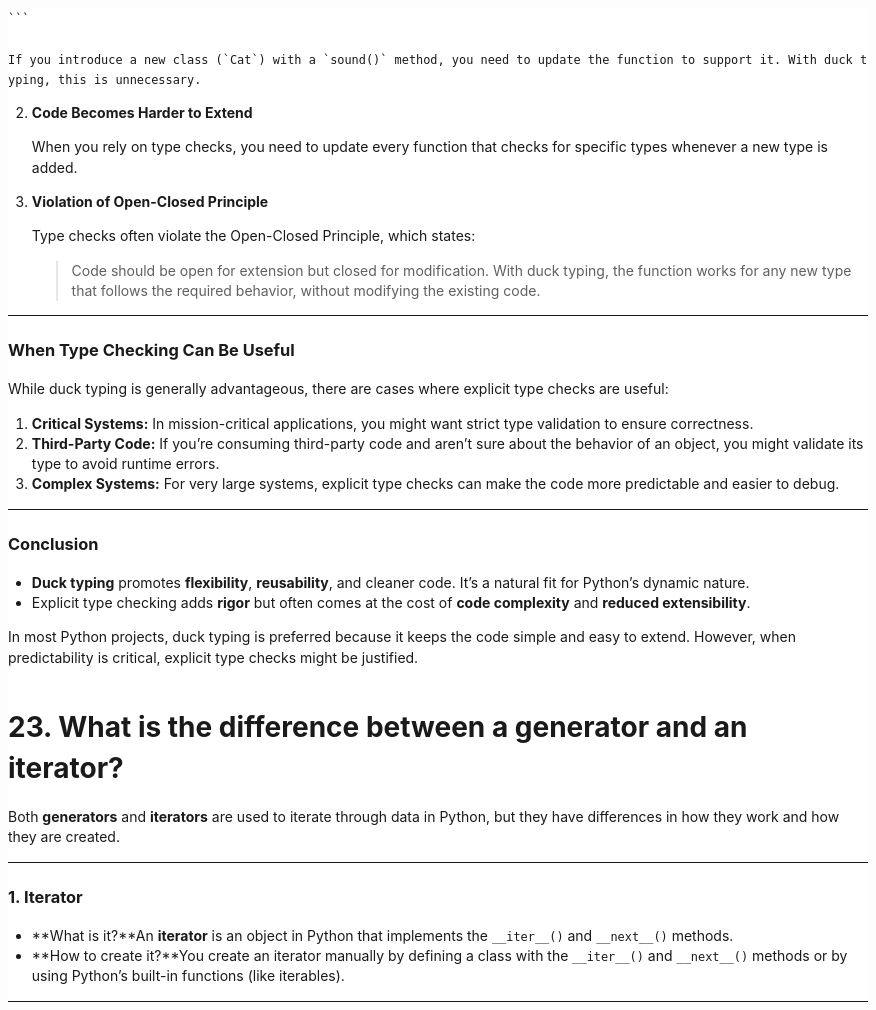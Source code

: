     ```
    
    If you introduce a new class (`Cat`) with a `sound()` method, you need to update the function to support it. With duck typing, this is unnecessary.
    
2. **Code Becomes Harder to Extend**
    
    When you rely on type checks, you need to update every function that checks for specific types whenever a new type is added.
    
3. **Violation of Open-Closed Principle**
    
    Type checks often violate the Open-Closed Principle, which states:
    
    > Code should be open for extension but closed for modification.
    With duck typing, the function works for any new type that follows the required behavior, without modifying the existing code.
    > 

---

### **When Type Checking Can Be Useful**

While duck typing is generally advantageous, there are cases where explicit type checks are useful:

1. **Critical Systems:** In mission-critical applications, you might want strict type validation to ensure correctness.
2. **Third-Party Code:** If you’re consuming third-party code and aren’t sure about the behavior of an object, you might validate its type to avoid runtime errors.
3. **Complex Systems:** For very large systems, explicit type checks can make the code more predictable and easier to debug.

---

### **Conclusion**

- **Duck typing** promotes **flexibility**, **reusability**, and cleaner code. It’s a natural fit for Python’s dynamic nature.
- Explicit type checking adds **rigor** but often comes at the cost of **code complexity** and **reduced extensibility**.

In most Python projects, duck typing is preferred because it keeps the code simple and easy to extend. However, when predictability is critical, explicit type checks might be justified.

# 23. **What is the difference between a generator and an iterator?**

Both **generators** and **iterators** are used to iterate through data in Python, but they have differences in how they work and how they are created.

---

### **1. Iterator**

- **What is it?**An **iterator** is an object in Python that implements the `__iter__()` and `__next__()` methods.
- **How to create it?**You create an iterator manually by defining a class with the `__iter__()` and `__next__()` methods or by using Python’s built-in functions (like iterables).

---